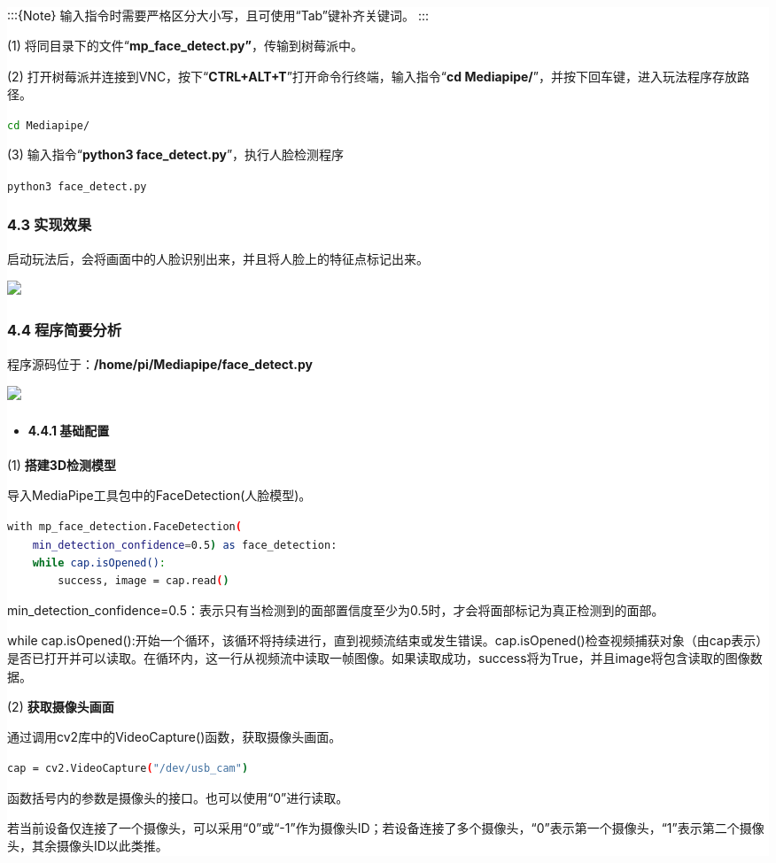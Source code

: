 :::{Note}
输入指令时需要严格区分大小写，且可使用“Tab”键补齐关键词。
:::

(1) 将同目录下的文件“**mp_face_detect.py”**，传输到树莓派中。

(2) 打开树莓派并连接到VNC，按下“**CTRL+ALT+T**”打开命令行终端，输入指令“**cd Mediapipe/**”，并按下回车键，进入玩法程序存放路径。

```bash
cd Mediapipe/
```

(3) 输入指令“**python3 face_detect.py**”，执行人脸检测程序 

```bash
python3 face_detect.py
```

### 4.3 实现效果

启动玩法后，会将画面中的人脸识别出来，并且将人脸上的特征点标记出来。

<img src="../_static/media/6.3_machine_learning_application_course/4.1/image3.png"  />

### 4.4 程序简要分析

程序源码位于：**/home/pi/Mediapipe/face_detect.py**

<img src="../_static/media/6.3_machine_learning_application_course/4.1/image4.png"  />

- #### 4.4.1 基础配置

(1) **搭建3D检测模型**

导入MediaPipe工具包中的FaceDetection(人脸模型)。

```bash
with mp_face_detection.FaceDetection(
    min_detection_confidence=0.5) as face_detection:
    while cap.isOpened():
        success, image = cap.read()
```

min_detection_confidence=0.5：表示只有当检测到的面部置信度至少为0.5时，才会将面部标记为真正检测到的面部。

while cap.isOpened():开始一个循环，该循环将持续进行，直到视频流结束或发生错误。cap.isOpened()检查视频捕获对象（由cap表示）是否已打开并可以读取。在循环内，这一行从视频流中读取一帧图像。如果读取成功，success将为True，并且image将包含读取的图像数据。

(2) **获取摄像头画面**

通过调用cv2库中的VideoCapture()函数，获取摄像头画面。

```bash
cap = cv2.VideoCapture("/dev/usb_cam")
```

函数括号内的参数是摄像头的接口。也可以使用“0”进行读取。

若当前设备仅连接了一个摄像头，可以采用“0”或“-1”作为摄像头ID；若设备连接了多个摄像头，“0”表示第一个摄像头，“1”表示第二个摄像头，其余摄像头ID以此类推。
